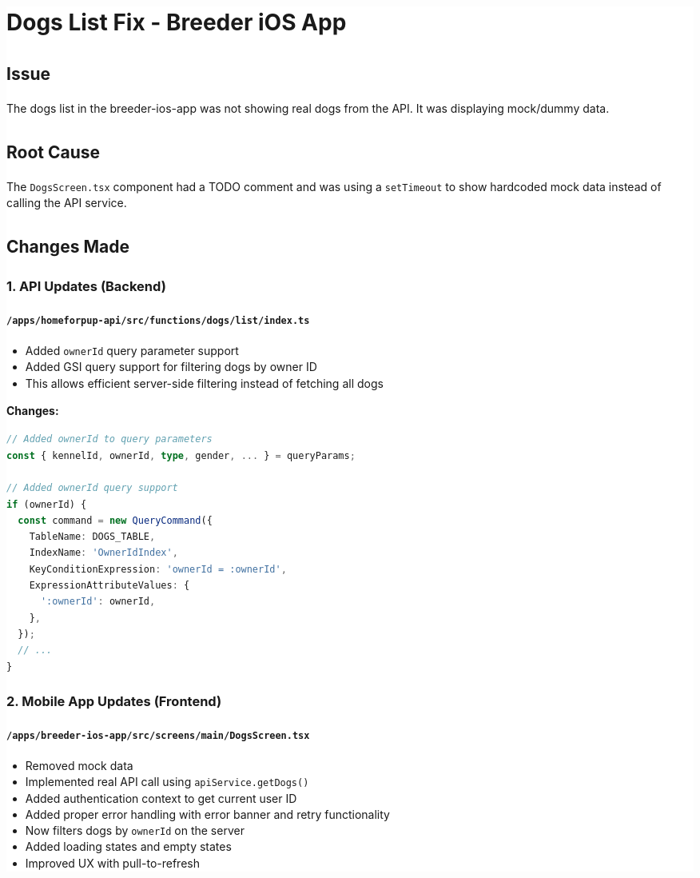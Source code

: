 # Dogs List Fix - Breeder iOS App

## Issue

The dogs list in the breeder-ios-app was not showing real dogs from the API. It was displaying mock/dummy data.

## Root Cause

The `DogsScreen.tsx` component had a TODO comment and was using a `setTimeout` to show hardcoded mock data instead of calling the API service.

## Changes Made

### 1. API Updates (Backend)

#### `/apps/homeforpup-api/src/functions/dogs/list/index.ts`

- Added `ownerId` query parameter support
- Added GSI query support for filtering dogs by owner ID
- This allows efficient server-side filtering instead of fetching all dogs

**Changes:**

```typescript
// Added ownerId to query parameters
const { kennelId, ownerId, type, gender, ... } = queryParams;

// Added ownerId query support
if (ownerId) {
  const command = new QueryCommand({
    TableName: DOGS_TABLE,
    IndexName: 'OwnerIdIndex',
    KeyConditionExpression: 'ownerId = :ownerId',
    ExpressionAttributeValues: {
      ':ownerId': ownerId,
    },
  });
  // ...
}
```

### 2. Mobile App Updates (Frontend)

#### `/apps/breeder-ios-app/src/screens/main/DogsScreen.tsx`

- Removed mock data
- Implemented real API call using `apiService.getDogs()`
- Added authentication context to get current user ID
- Added proper error handling with error banner and retry functionality
- Now filters dogs by `ownerId` on the server
- Added loading states and empty states
- Improved UX with pull-to-refresh
